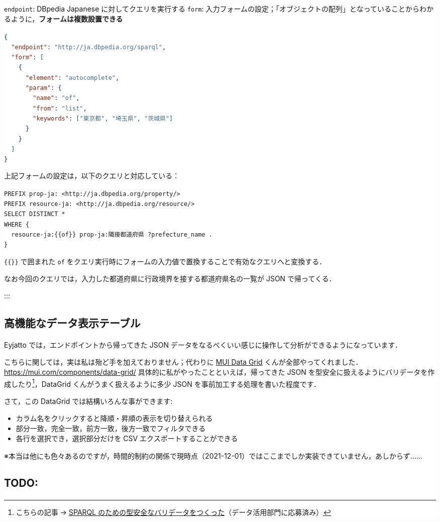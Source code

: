 `endpoint`: DBpedia Japanese に対してクエリを実行する
`form`: 入力フォームの設定；「オブジェクトの配列」となっていることからわかるように，**フォームは複数設置できる**

```json
{
  "endpoint": "http://ja.dbpedia.org/sparql",
  "form": [
    {
      "element": "autocomplete",
      "param": {
        "name": "of",
        "from": "list",
        "keywords": ["東京都", "埼玉県", "茨城県"]
      }
    }
  ]
}
```

上記フォームの設定は，以下のクエリと対応している：

```sparql
PREFIX prop-ja: <http://ja.dbpedia.org/property/>
PREFIX resource-ja: <http://ja.dbpedia.org/resource/>
SELECT DISTINCT *
WHERE {
  resource-ja:{{of}} prop-ja:隣接都道府県 ?prefecture_name .
}
```

`{{}}` で囲まれた `of` をクエリ実行時にフォームの入力値で置換することで有効なクエリへと変換する．

なお今回のクエリでは，入力した都道府県に行政境界を接する都道府県名の一覧が JSON で帰ってくる．

:::

## 高機能なデータ表示テーブル

Eyjatto では，エンドポイントから帰ってきた JSON データをなるべくいい感じに操作して分析ができるようになっています．

こちらに関しては，実は私は殆ど手を加えておりません；代わりに [MUI Data Grid](https://mui.com/components/data-grid/) くんが全部やってくれました．
https://mui.com/components/data-grid/
具体的に私がやったことといえば，帰ってきた JSON を型安全に扱えるようにバリデータを作成したり[^3]，DataGrid くんがうまく扱えるように多少 JSON を事前加工する処理を書いた程度です．

[^3]: こちらの記事 → [SPARQL のための型安全なバリデータをつくった](https://zenn.dev/ningensei848/articles/validator_for_sparql_query_result_json)（データ活用部門に応募済み）

さて，この DataGrid では結構いろんな事ができます:

- カラム名をクリックすると降順・昇順の表示を切り替えられる
- 部分一致，完全一致，前方一致，後方一致でフィルタできる
- 各行を選択でき，選択部分だけを CSV エクスポートすることができる

※本当は他にも色々あるのですが，時間的制約の関係で現時点（2021-12-01）ではここまでしか実装できていません，あしからず……

## TODO:


[^1]: 良いデータ使ったもん勝ちな時代は終わり，これからはどう組み合わせるかになるはず，なってほしい（願望）
[^2]: もう 10 年経とうとしているのに，未だ人口に膾炙する機会の少ない SPARQL ですが，2010 年代の計算機の性能向上やそれに伴った機械学習ブームを鑑みると，多くの DS たちがそちらに熱中するのも致し方ない部分もあるかもしれません